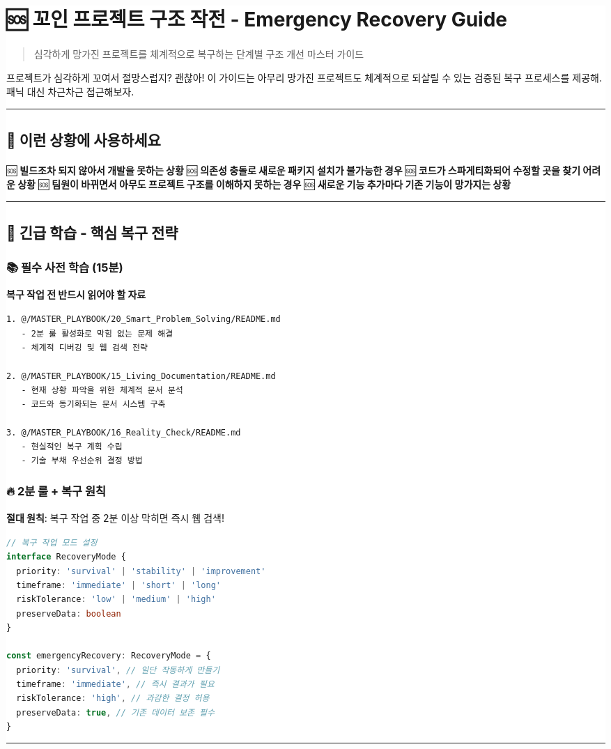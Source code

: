 # 🆘 꼬인 프로젝트 구조 작전 - Emergency Recovery Guide

> 심각하게 망가진 프로젝트를 체계적으로 복구하는 단계별 구조 개선 마스터 가이드

프로젝트가 심각하게 꼬여서 절망스럽지? 괜찮아! 이 가이드는 아무리 망가진 프로젝트도 체계적으로 되살릴 수 있는 검증된 복구 프로세스를 제공해. 패닉 대신 차근차근 접근해보자.

---

## 🎯 이런 상황에 사용하세요

🆘 **빌드조차 되지 않아서 개발을 못하는 상황**
🆘 **의존성 충돌로 새로운 패키지 설치가 불가능한 경우**
🆘 **코드가 스파게티화되어 수정할 곳을 찾기 어려운 상황**
🆘 **팀원이 바뀌면서 아무도 프로젝트 구조를 이해하지 못하는 경우**
🆘 **새로운 기능 추가마다 기존 기능이 망가지는 상황**

---

## 🚨 긴급 학습 - 핵심 복구 전략

### 📚 필수 사전 학습 (15분)

**복구 작업 전 반드시 읽어야 할 자료**

```
1. @/MASTER_PLAYBOOK/20_Smart_Problem_Solving/README.md
   - 2분 룰 활성화로 막힘 없는 문제 해결
   - 체계적 디버깅 및 웹 검색 전략

2. @/MASTER_PLAYBOOK/15_Living_Documentation/README.md
   - 현재 상황 파악을 위한 체계적 문서 분석
   - 코드와 동기화되는 문서 시스템 구축

3. @/MASTER_PLAYBOOK/16_Reality_Check/README.md
   - 현실적인 복구 계획 수립
   - 기술 부채 우선순위 결정 방법
```

### 🔥 2분 룰 + 복구 원칙

**절대 원칙**: 복구 작업 중 2분 이상 막히면 즉시 웹 검색!

```typescript
// 복구 작업 모드 설정
interface RecoveryMode {
  priority: 'survival' | 'stability' | 'improvement'
  timeframe: 'immediate' | 'short' | 'long'
  riskTolerance: 'low' | 'medium' | 'high'
  preserveData: boolean
}

const emergencyRecovery: RecoveryMode = {
  priority: 'survival', // 일단 작동하게 만들기
  timeframe: 'immediate', // 즉시 결과가 필요
  riskTolerance: 'high', // 과감한 결정 허용
  preserveData: true, // 기존 데이터 보존 필수
}
```

---